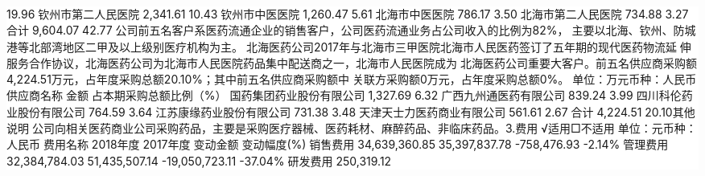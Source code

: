 19.96
钦州市第二人民医院
2,341.61
10.43
钦州市中医医院
1,260.47
5.61
北海市中医医院
786.17
3.50
北海市第二人民医院
734.88
3.27
合计
9,604.07
42.77
公司前五名客户系医药流通企业的销售客户，公司医药流通业务占公司收入的比例为82%，
主要以北海、钦州、防城港等北部湾地区二甲及以上级别医疗机构为主。
北海医药公司2017年与北海市三甲医院北海市人民医药签订了五年期的现代医药物流延
伸服务合作协议，北海医药公司为北海市人民医院药品集中配送商之一，北海市人民医院成为
北海医药公司重要大客户。前五名供应商采购额4,224.51万元，占年度采购总额20.10%；其中前五名供应商采购额中
关联方采购额0万元，占年度采购总额0%。
单位：万元币种：人民币
供应商名称
金额
占本期采购总额比例（%）
国药集团药业股份有限公司
1,327.69
6.32
广西九州通医药有限公司
839.24
3.99
四川科伦药业股份有限公司
764.59
3.64
江苏康缘药业股份有限公司
731.38
3.48
天津天士力医药商业有限公司
561.61
2.67
合计
4,224.51
20.10其他说明
公司向相关医药商业公司采购药品，主要是采购医疗器械、医药耗材、麻醉药品、非临床药品。3.费用
√适用□不适用
单位：元币种：人民币
费用名称
2018年度
2017年度
变动金额
变动幅度(%)
销售费用
34,639,360.85
35,397,837.78
-758,476.93
-2.14%
管理费用
32,384,784.03
51,435,507.14
-19,050,723.11
-37.04%
研发费用
250,319.12